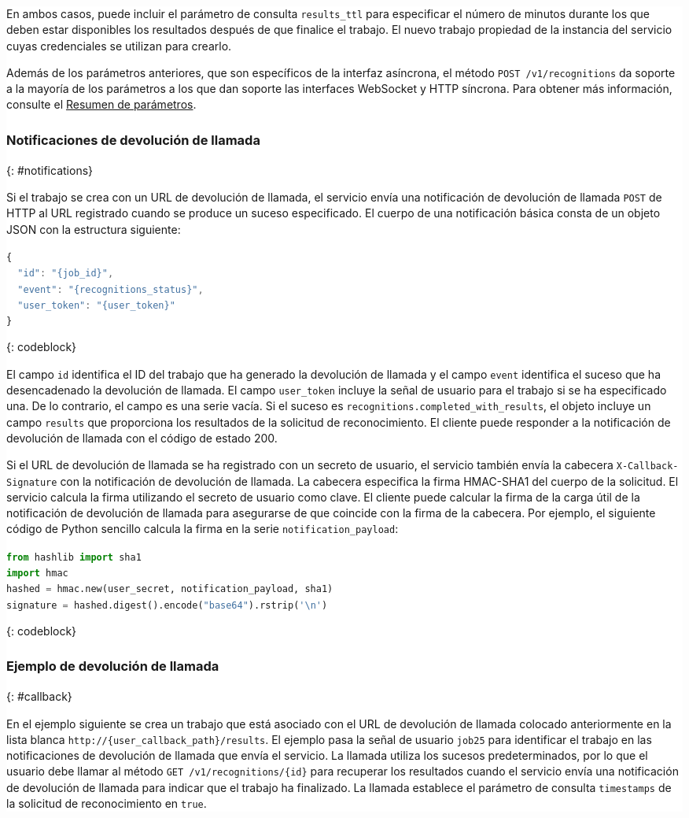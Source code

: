 En ambos casos, puede incluir el parámetro de consulta `results_ttl` para especificar el número de minutos durante los que deben estar disponibles los resultados después de que finalice el trabajo. El nuevo trabajo propiedad de la instancia del servicio cuyas credenciales se utilizan para crearlo.

Además de los parámetros anteriores, que son específicos de la interfaz asíncrona, el método `POST /v1/recognitions` da soporte a la mayoría de los parámetros a los que dan soporte las interfaces WebSocket y HTTP síncrona. Para obtener más información, consulte el [Resumen de parámetros](/docs/services/speech-to-text-data?topic=speech-to-text-data-summary).

### Notificaciones de devolución de llamada
{: #notifications}

Si el trabajo se crea con un URL de devolución de llamada, el servicio envía una notificación de devolución de llamada `POST` de HTTP al URL registrado cuando se produce un suceso especificado. El cuerpo de una notificación básica consta de un objeto JSON con la estructura siguiente:

```javascript
{
  "id": "{job_id}",
  "event": "{recognitions_status}",
  "user_token": "{user_token}"
}
```
{: codeblock}

El campo `id` identifica el ID del trabajo que ha generado la devolución de llamada y el campo `event` identifica el suceso que ha desencadenado la devolución de llamada. El campo `user_token` incluye la señal de usuario para el trabajo si se ha especificado una. De lo contrario, el campo es una serie vacía. Si el suceso es `recognitions.completed_with_results`, el objeto incluye un campo `results` que proporciona los resultados de la solicitud de reconocimiento. El cliente puede responder a la notificación de devolución de llamada con el código de estado 200.

Si el URL de devolución de llamada se ha registrado con un secreto de usuario, el servicio también envía la cabecera `X-Callback-Signature` con la notificación de devolución de llamada. La cabecera especifica la firma HMAC-SHA1 del cuerpo de la solicitud. El servicio calcula la firma utilizando el secreto de usuario como clave. El cliente puede calcular la firma de la carga útil de la notificación de devolución de llamada para asegurarse de que coincide con la firma de la cabecera. Por ejemplo, el siguiente código de Python sencillo calcula la firma en la serie `notification_payload`:

```python
from hashlib import sha1
import hmac
hashed = hmac.new(user_secret, notification_payload, sha1)
signature = hashed.digest().encode("base64").rstrip('\n')
```
{: codeblock}

### Ejemplo de devolución de llamada
{: #callback}

En el ejemplo siguiente se crea un trabajo que está asociado con el URL de devolución de llamada colocado anteriormente en la lista blanca `http://{user_callback_path}/results`. El ejemplo pasa la señal de usuario `job25` para identificar el trabajo en las notificaciones de devolución de llamada que envía el servicio. La llamada utiliza los sucesos predeterminados, por lo que el usuario debe llamar al método `GET /v1/recognitions/{id}` para recuperar los resultados cuando el servicio envía una notificación de devolución de llamada para indicar que el trabajo ha finalizado. La llamada establece el parámetro de consulta `timestamps` de la solicitud de reconocimiento en `true`.
